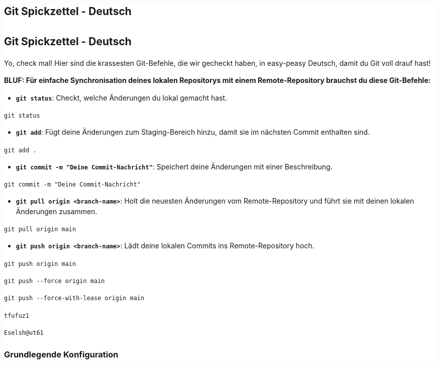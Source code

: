 ## Git Spickzettel - Deutsch
## Git Spickzettel - Deutsch

Yo, check mal! Hier sind die krassesten Git-Befehle, die wir gecheckt haben, in easy-peasy Deutsch, damit du Git voll drauf hast!

**BLUF: Für einfache Synchronisation deines lokalen Repositorys mit einem Remote-Repository brauchst du diese Git-Befehle:**

- **`git status`**: Checkt, welche Änderungen du lokal gemacht hast.
    
```
git status

```

- **`git add`**: Fügt deine Änderungen zum Staging-Bereich hinzu, damit sie im nächsten Commit enthalten sind.
    
```
git add .
```

- **`git commit -m "Deine Commit-Nachricht"`**: Speichert deine Änderungen mit einer Beschreibung.
    
```
git commit -m "Deine Commit-Nachricht"
```

- **`git pull origin <branch-name>`**: Holt die neuesten Änderungen vom Remote-Repository und führt sie mit deinen lokalen Änderungen zusammen.
    
```
git pull origin main
```

- **`git push origin <branch-name>`**: Lädt deine lokalen Commits ins Remote-Repository hoch.
    
```
git push origin main
```


```
git push --force origin main
```

```
git push --force-with-lease origin main
```


```
tfufuz1
```

```
Eselsh@ut61
```

### Grundlegende Konfiguration
